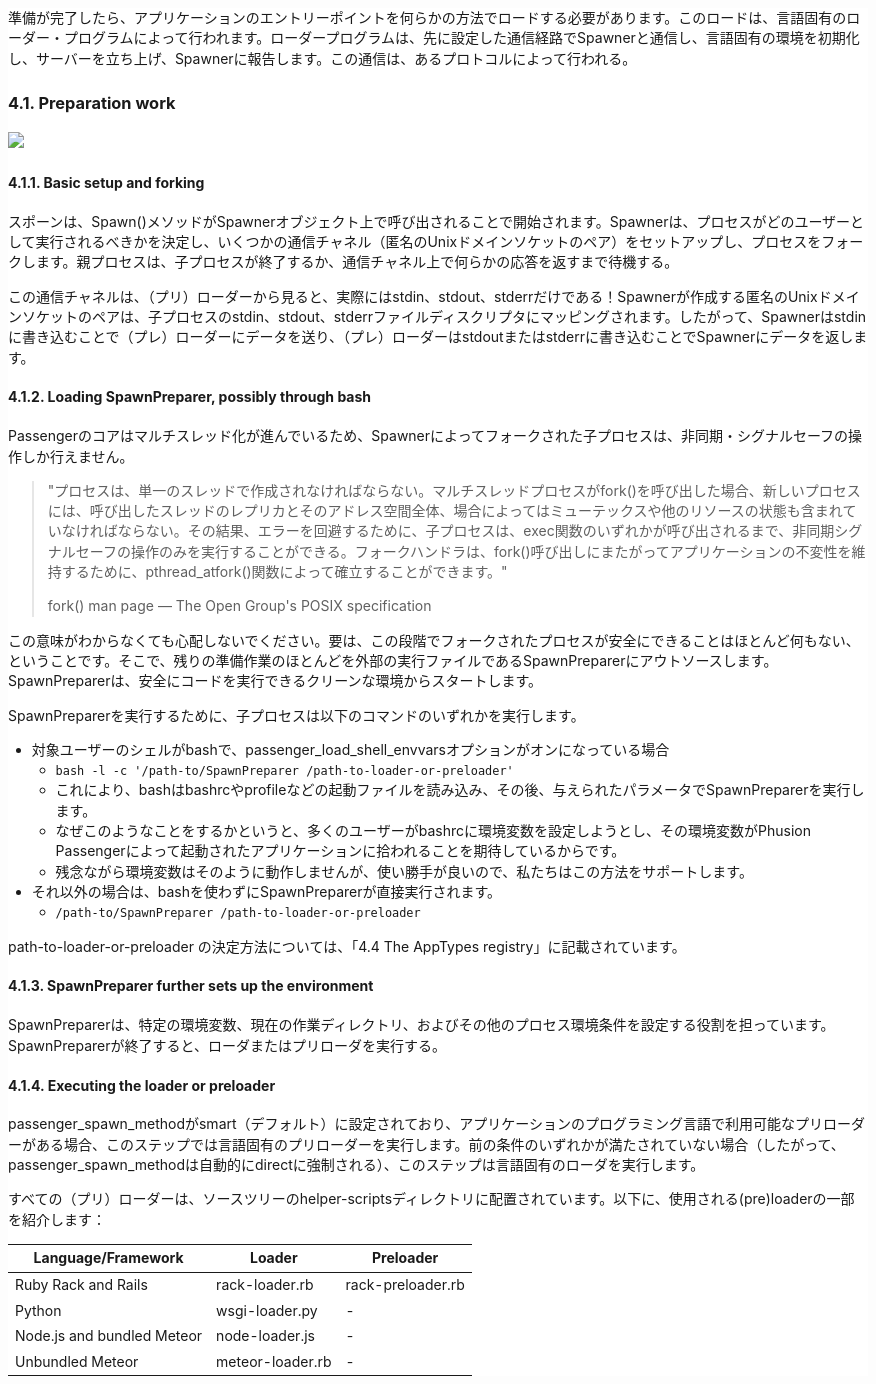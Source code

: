 準備が完了したら、アプリケーションのエントリーポイントを何らかの方法でロードする必要があります。このロードは、言語固有のローダー・プログラムによって行われます。ローダープログラムは、先に設定した通信経路でSpawnerと通信し、言語固有の環境を初期化し、サーバーを立ち上げ、Spawnerに報告します。この通信は、あるプロトコルによって行われる。

### 4.1. Preparation work

![](https://www.phusionpassenger.com/documentation/images/spawning_preparation_work.png)

#### 4.1.1. Basic setup and forking

スポーンは、Spawn()メソッドがSpawnerオブジェクト上で呼び出されることで開始されます。Spawnerは、プロセスがどのユーザーとして実行されるべきかを決定し、いくつかの通信チャネル（匿名のUnixドメインソケットのペア）をセットアップし、プロセスをフォークします。親プロセスは、子プロセスが終了するか、通信チャネル上で何らかの応答を返すまで待機する。

この通信チャネルは、（プリ）ローダーから見ると、実際にはstdin、stdout、stderrだけである！Spawnerが作成する匿名のUnixドメインソケットのペアは、子プロセスのstdin、stdout、stderrファイルディスクリプタにマッピングされます。したがって、Spawnerはstdinに書き込むことで（プレ）ローダーにデータを送り、（プレ）ローダーはstdoutまたはstderrに書き込むことでSpawnerにデータを返します。

#### 4.1.2. Loading SpawnPreparer, possibly through bash

Passengerのコアはマルチスレッド化が進んでいるため、Spawnerによってフォークされた子プロセスは、非同期・シグナルセーフの操作しか行えません。

> "プロセスは、単一のスレッドで作成されなければならない。マルチスレッドプロセスがfork()を呼び出した場合、新しいプロセスには、呼び出したスレッドのレプリカとそのアドレス空間全体、場合によってはミューテックスや他のリソースの状態も含まれていなければならない。その結果、エラーを回避するために、子プロセスは、exec関数のいずれかが呼び出されるまで、非同期シグナルセーフの操作のみを実行することができる。フォークハンドラは、fork()呼び出しにまたがってアプリケーションの不変性を維持するために、pthread_atfork()関数によって確立することができます。"
>
> fork() man page — The Open Group's POSIX specification

この意味がわからなくても心配しないでください。要は、この段階でフォークされたプロセスが安全にできることはほとんど何もない、ということです。そこで、残りの準備作業のほとんどを外部の実行ファイルであるSpawnPreparerにアウトソースします。SpawnPreparerは、安全にコードを実行できるクリーンな環境からスタートします。

SpawnPreparerを実行するために、子プロセスは以下のコマンドのいずれかを実行します。

- 対象ユーザーのシェルがbashで、passenger_load_shell_envvarsオプションがオンになっている場合
  - `bash -l -c '/path-to/SpawnPreparer /path-to-loader-or-preloader'`
  - これにより、bashはbashrcやprofileなどの起動ファイルを読み込み、その後、与えられたパラメータでSpawnPreparerを実行します。
  - なぜこのようなことをするかというと、多くのユーザーがbashrcに環境変数を設定しようとし、その環境変数がPhusion Passengerによって起動されたアプリケーションに拾われることを期待しているからです。
  - 残念ながら環境変数はそのように動作しませんが、使い勝手が良いので、私たちはこの方法をサポートします。
- それ以外の場合は、bashを使わずにSpawnPreparerが直接実行されます。
  - `/path-to/SpawnPreparer /path-to-loader-or-preloader`

path-to-loader-or-preloader の決定方法については、「4.4 The AppTypes registry」に記載されています。

#### 4.1.3. SpawnPreparer further sets up the environment

SpawnPreparerは、特定の環境変数、現在の作業ディレクトリ、およびその他のプロセス環境条件を設定する役割を担っています。SpawnPreparerが終了すると、ローダまたはプリローダを実行する。


#### 4.1.4. Executing the loader or preloader

passenger_spawn_methodがsmart（デフォルト）に設定されており、アプリケーションのプログラミング言語で利用可能なプリローダーがある場合、このステップでは言語固有のプリローダーを実行します。前の条件のいずれかが満たされていない場合（したがって、passenger_spawn_methodは自動的にdirectに強制される）、このステップは言語固有のローダを実行します。

すべての（プリ）ローダーは、ソースツリーのhelper-scriptsディレクトリに配置されています。以下に、使用される(pre)loaderの一部を紹介します：

|Language/Framework	| Loader | Preloader|
|---|---|---|
|Ruby Rack and Rails|rack-loader.rb|rack-preloader.rb|
|Python|wsgi-loader.py|-|
|Node.js and bundled Meteor|node-loader.js|-|
|Unbundled Meteor|meteor-loader.rb|-|
